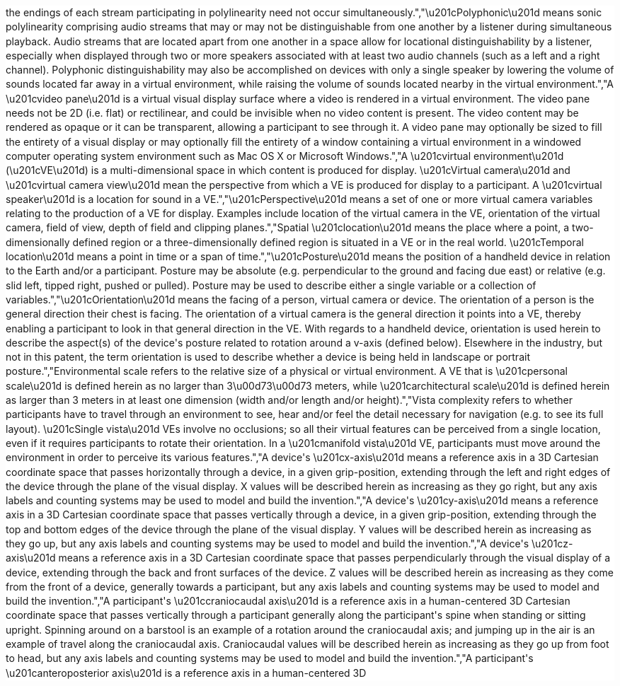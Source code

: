 the endings of each stream participating in polylinearity need not occur simultaneously.","\u201cPolyphonic\u201d means sonic polylinearity comprising audio streams that may or may not be distinguishable from one another by a listener during simultaneous playback. Audio streams that are located apart from one another in a space allow for locational distinguishability by a listener, especially when displayed through two or more speakers associated with at least two audio channels (such as a left and a right channel). Polyphonic distinguishability may also be accomplished on devices with only a single speaker by lowering the volume of sounds located far away in a virtual environment, while raising the volume of sounds located nearby in the virtual environment.","A \u201cvideo pane\u201d is a virtual visual display surface where a video is rendered in a virtual environment. The video pane needs not be 2D (i.e. flat) or rectilinear, and could be invisible when no video content is present. The video content may be rendered as opaque or it can be transparent, allowing a participant to see through it. A video pane may optionally be sized to fill the entirety of a visual display or may optionally fill the entirety of a window containing a virtual environment in a windowed computer operating system environment such as Mac OS X or Microsoft Windows.","A \u201cvirtual environment\u201d (\u201cVE\u201d) is a multi-dimensional space in which content is produced for display. \u201cVirtual camera\u201d and \u201cvirtual camera view\u201d mean the perspective from which a VE is produced for display to a participant. A \u201cvirtual speaker\u201d is a location for sound in a VE.","\u201cPerspective\u201d means a set of one or more virtual camera variables relating to the production of a VE for display. Examples include location of the virtual camera in the VE, orientation of the virtual camera, field of view, depth of field and clipping planes.","Spatial \u201clocation\u201d means the place where a point, a two-dimensionally defined region or a three-dimensionally defined region is situated in a VE or in the real world. \u201cTemporal location\u201d means a point in time or a span of time.","\u201cPosture\u201d means the position of a handheld device in relation to the Earth and\/or a participant. Posture may be absolute (e.g. perpendicular to the ground and facing due east) or relative (e.g. slid left, tipped right, pushed or pulled). Posture may be used to describe either a single variable or a collection of variables.","\u201cOrientation\u201d means the facing of a person, virtual camera or device. The orientation of a person is the general direction their chest is facing. The orientation of a virtual camera is the general direction it points into a VE, thereby enabling a participant to look in that general direction in the VE. With regards to a handheld device, orientation is used herein to describe the aspect(s) of the device's posture related to rotation around a v-axis (defined below). Elsewhere in the industry, but not in this patent, the term orientation is used to describe whether a device is being held in landscape or portrait posture.","Environmental scale refers to the relative size of a physical or virtual environment. A VE that is \u201cpersonal scale\u201d is defined herein as no larger than 3\u00d73\u00d73 meters, while \u201carchitectural scale\u201d is defined herein as larger than 3 meters in at least one dimension (width and\/or length and\/or height).","Vista complexity refers to whether participants have to travel through an environment to see, hear and\/or feel the detail necessary for navigation (e.g. to see its full layout). \u201cSingle vista\u201d VEs involve no occlusions; so all their virtual features can be perceived from a single location, even if it requires participants to rotate their orientation. In a \u201cmanifold vista\u201d VE, participants must move around the environment in order to perceive its various features.","A device's \u201cx-axis\u201d means a reference axis in a 3D Cartesian coordinate space that passes horizontally through a device, in a given grip-position, extending through the left and right edges of the device through the plane of the visual display. X values will be described herein as increasing as they go right, but any axis labels and counting systems may be used to model and build the invention.","A device's \u201cy-axis\u201d means a reference axis in a 3D Cartesian coordinate space that passes vertically through a device, in a given grip-position, extending through the top and bottom edges of the device through the plane of the visual display. Y values will be described herein as increasing as they go up, but any axis labels and counting systems may be used to model and build the invention.","A device's \u201cz-axis\u201d means a reference axis in a 3D Cartesian coordinate space that passes perpendicularly through the visual display of a device, extending through the back and front surfaces of the device. Z values will be described herein as increasing as they come from the front of a device, generally towards a participant, but any axis labels and counting systems may be used to model and build the invention.","A participant's \u201ccraniocaudal axis\u201d is a reference axis in a human-centered 3D Cartesian coordinate space that passes vertically through a participant generally along the participant's spine when standing or sitting upright. Spinning around on a barstool is an example of a rotation around the craniocaudal axis; and jumping up in the air is an example of travel along the craniocaudal axis. Craniocaudal values will be described herein as increasing as they go up from foot to head, but any axis labels and counting systems may be used to model and build the invention.","A participant's \u201canteroposterior axis\u201d is a reference axis in a human-centered 3D